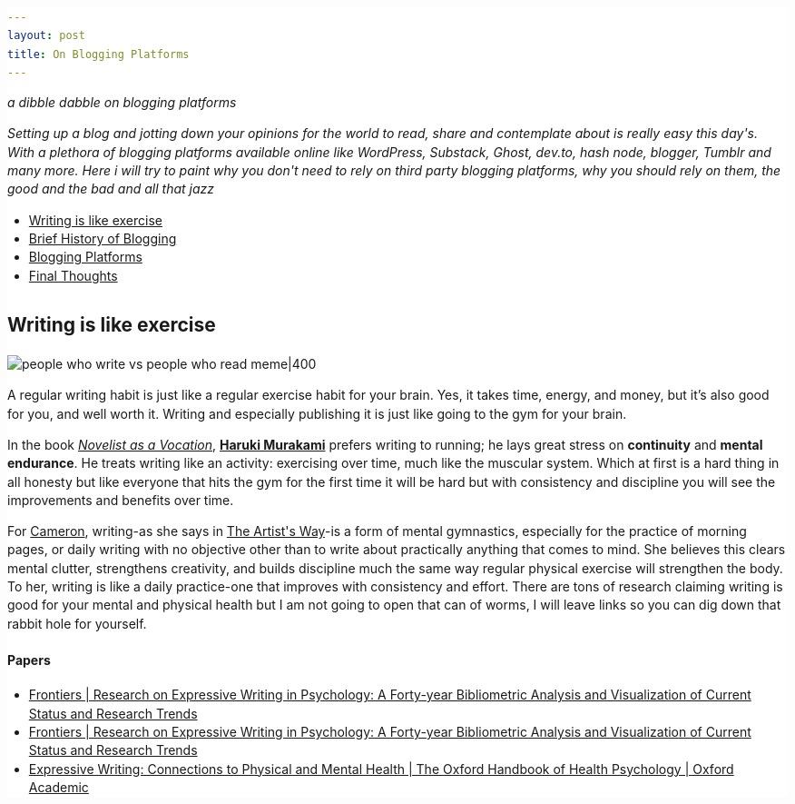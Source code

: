 ```yaml
---
layout: post
title: On Blogging Platforms
---
```


*a dibble dabble on blogging platforms*

*Setting up a blog and jotting down your opinions for the world to read, share and contemplate about is really easy this day's. With a plethora of blogging platforms available online like WordPress, Substack, Ghost, dev.to, hash node, blogger, Tumblr and many more. Here i will try to paint why you don't need to rely on third party blogging platforms, why you should rely on them, the good and the bad and all that jazz*

- [Writing is like exercise](#WILE)
- [Brief History of Blogging](#BHOB)
- [Blogging Platforms](#BP)
- [Final Thoughts](#FT)

<h2 id="WILE"> Writing is like exercise </h2>

![people who write vs people who read meme|400](https://i.pinimg.com/736x/ee/92/27/ee9227e296285edb2e361bf9262fbe55.jpg)

A regular writing habit is just like a regular exercise habit for your brain. Yes, it takes time, energy, and money, but it’s also good for you, and well worth it. Writing and especially publishing it is just like going to the gym for your brain. 

In the book [*Novelist as a Vocation*](https://www.goodreads.com/book/show/60387307-novelist-as-a-vocation?ac=1&from_search=true&qid=ttQ17IaGQL&rank=1), [**Haruki Murakami**](https://en.wikipedia.org/wiki/Haruki_Murakami)  prefers writing to running; he lays great stress on **continuity** and **mental endurance**. He treats writing like an activity: exercising over time, much like the muscular system. Which at first is a hard thing in all honesty but like everyone that hits the gym for the first time it will be hard but with consistency and discipline you will see the improvements and benefits over time.

For [Cameron](https://en.wikipedia.org/wiki/Julia_Cameron), writing-as she says in [The Artist's Way](https://www.goodreads.com/book/show/615570.The_Artist_s_Way?ref=nav_sb_ss_1_11)-is a form of mental gymnastics, especially for the practice of morning pages, or daily writing with no objective other than to write about practically anything that comes to mind. She believes this clears mental clutter, strengthens creativity, and builds discipline much the same way regular physical exercise will strengthen the body. To her, writing is like a daily practice-one that improves with consistency and effort.  There are tons of research claiming writing is good for your mental and physical health but I am not going to open that can of worms, I will leave links so you can dig down that rabbit hole for yourself. 
#### Papers 
- [Frontiers | Research on Expressive Writing in Psychology: A Forty-year Bibliometric Analysis and Visualization of Current Status and Research Trends](https://www.frontiersin.org/journals/psychology/articles/10.3389/fpsyg.2022.825626/full)
- [Frontiers | Research on Expressive Writing in Psychology: A Forty-year Bibliometric Analysis and Visualization of Current Status and Research Trends](https://www.frontiersin.org/journals/psychology/articles/10.3389/fpsyg.2022.825626/full)
- [Expressive Writing: Connections to Physical and Mental Health | The Oxford Handbook of Health Psychology | Oxford Academic](https://academic.oup.com/edited-volume/28312/chapter-abstract/215027390?redirectedFrom=fulltext&login=false)
